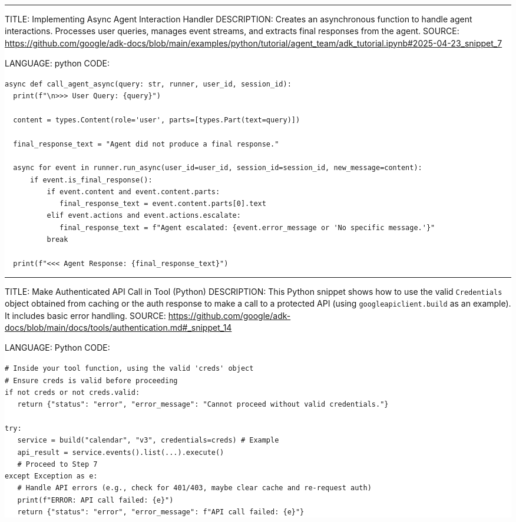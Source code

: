 ----------------------------------------

TITLE: Implementing Async Agent Interaction Handler
DESCRIPTION: Creates an asynchronous function to handle agent interactions. Processes user queries, manages event streams, and extracts final responses from the agent.
SOURCE: https://github.com/google/adk-docs/blob/main/examples/python/tutorial/agent_team/adk_tutorial.ipynb#2025-04-23_snippet_7

LANGUAGE: python
CODE:
```
async def call_agent_async(query: str, runner, user_id, session_id):
  print(f"\n>>> User Query: {query}")

  content = types.Content(role='user', parts=[types.Part(text=query)])

  final_response_text = "Agent did not produce a final response."

  async for event in runner.run_async(user_id=user_id, session_id=session_id, new_message=content):
      if event.is_final_response():
          if event.content and event.content.parts:
             final_response_text = event.content.parts[0].text
          elif event.actions and event.actions.escalate:
             final_response_text = f"Agent escalated: {event.error_message or 'No specific message.'}"
          break

  print(f"<<< Agent Response: {final_response_text}")
```

----------------------------------------

TITLE: Make Authenticated API Call in Tool (Python)
DESCRIPTION: This Python snippet shows how to use the valid `Credentials` object obtained from caching or the auth response to make a call to a protected API (using `googleapiclient.build` as an example). It includes basic error handling.
SOURCE: https://github.com/google/adk-docs/blob/main/docs/tools/authentication.md#_snippet_14

LANGUAGE: Python
CODE:
```
# Inside your tool function, using the valid 'creds' object
# Ensure creds is valid before proceeding
if not creds or not creds.valid:
   return {"status": "error", "error_message": "Cannot proceed without valid credentials."}

try:
   service = build("calendar", "v3", credentials=creds) # Example
   api_result = service.events().list(...).execute()
   # Proceed to Step 7
except Exception as e:
   # Handle API errors (e.g., check for 401/403, maybe clear cache and re-request auth)
   print(f"ERROR: API call failed: {e}")
   return {"status": "error", "error_message": f"API call failed: {e}"}

```
